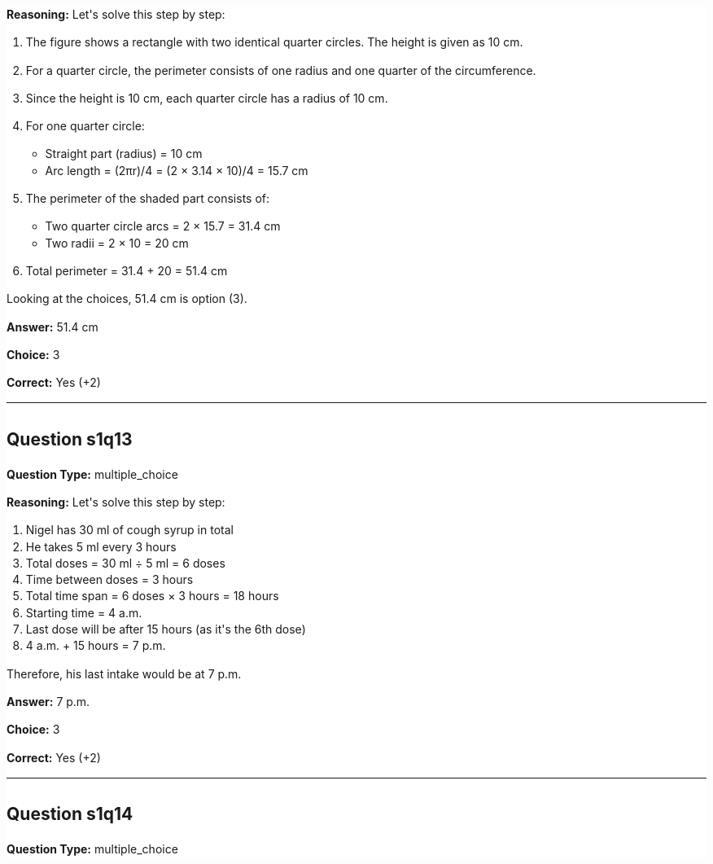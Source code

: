 **Reasoning:**
Let's solve this step by step:

1) The figure shows a rectangle with two identical quarter circles. The height is given as 10 cm.

2) For a quarter circle, the perimeter consists of one radius and one quarter of the circumference.

3) Since the height is 10 cm, each quarter circle has a radius of 10 cm.

4) For one quarter circle:
   - Straight part (radius) = 10 cm
   - Arc length = (2πr)/4 = (2 × 3.14 × 10)/4 = 15.7 cm

5) The perimeter of the shaded part consists of:
   - Two quarter circle arcs = 2 × 15.7 = 31.4 cm
   - Two radii = 2 × 10 = 20 cm

6) Total perimeter = 31.4 + 20 = 51.4 cm

Looking at the choices, 51.4 cm is option (3).

**Answer:** 51.4 cm

**Choice:** 3

**Correct:** Yes (+2)

---

## Question s1q13

**Question Type:** multiple_choice

**Reasoning:**
Let's solve this step by step:

1. Nigel has 30 ml of cough syrup in total
2. He takes 5 ml every 3 hours
3. Total doses = 30 ml ÷ 5 ml = 6 doses
4. Time between doses = 3 hours
5. Total time span = 6 doses × 3 hours = 18 hours
6. Starting time = 4 a.m.
7. Last dose will be after 15 hours (as it's the 6th dose)
8. 4 a.m. + 15 hours = 7 p.m.

Therefore, his last intake would be at 7 p.m.

**Answer:** 7 p.m.

**Choice:** 3

**Correct:** Yes (+2)

---

## Question s1q14

**Question Type:** multiple_choice
